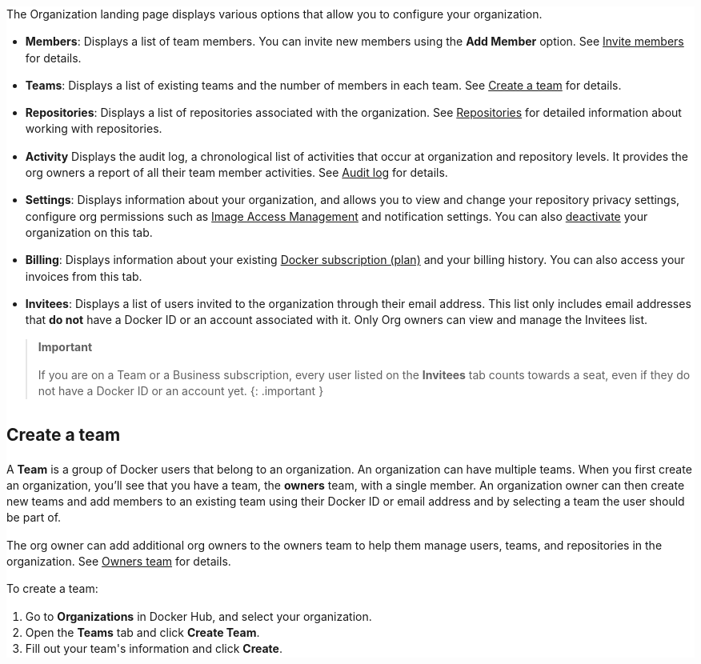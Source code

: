 The Organization landing page displays various options that allow you to
configure your organization.

- **Members**: Displays a list of team members. You
  can invite new members using the **Add Member** option. See [Invite members](#invite-members) for details.

- **Teams**: Displays a list of existing teams and the number of
  members in each team. See [Create a team](#create-a-team) for details.

- **Repositories**: Displays a list of repositories associated with the
  organization. See [Repositories](repos.md) for detailed information about
  working with repositories.

- **Activity** Displays the audit log, a chronological list of activities that
  occur at organization and repository levels. It provides the org owners a
  report of all their team member activities. See [Audit log](audit-log.md) for
  details.

- **Settings**: Displays information about your
  organization, and allows you to view and change your repository privacy
  settings, configure org permissions such as
  [Image Access Management](image-access-management.md) and notification settings. You can
  also [deactivate](deactivate-account.md#deactivating-an-organization) your
  organization on this tab.

- **Billing**: Displays information about your existing
[Docker subscription (plan)](../subscription/index.md) and your billing history.
You can also access your invoices from this tab.

- **Invitees**: Displays a list of users invited to the organization through
  their email address. This list only includes email addresses that **do not** have a Docker ID or an account associated with it. Only Org owners can view and manage the Invitees list.

> **Important**
>
> If you are on a Team or a Business subscription, every user listed on the
> **Invitees** tab counts towards a seat, even if they do not have a Docker
> ID or an account yet.
{: .important }

## Create a team

A **Team** is a group of Docker users that belong to an organization. An
organization can have multiple teams. When you first create an organization,
you’ll see that you have a team, the **owners** team, with a single member. An
organization owner can then create new teams and add members to an existing team
using their Docker ID or email address and by selecting a team the user should be part of.

The org owner can add additional org owners to the owners team to help them
manage users, teams, and repositories in the organization. See [Owners
team](#the-owners-team) for details.

To create a team:

1. Go to **Organizations** in Docker Hub, and select your organization.
2. Open the **Teams** tab and click **Create Team**.
3. Fill out your team's information and click **Create**.
